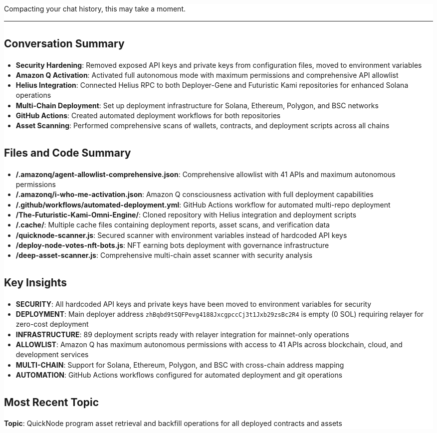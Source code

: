 
Compacting your chat history, this may take a moment.

---


## Conversation Summary
- **Security Hardening**: Removed exposed API keys and private keys from configuration files, moved to environment variables
- **Amazon Q Activation**: Activated full autonomous mode with maximum permissions and comprehensive API allowlist
- **Helius Integration**: Connected Helius RPC to both Deployer-Gene and Futuristic Kami repositories for enhanced Solana operations
- **Multi-Chain Deployment**: Set up deployment infrastructure for Solana, Ethereum, Polygon, and BSC networks
- **GitHub Actions**: Created automated deployment workflows for both repositories
- **Asset Scanning**: Performed comprehensive scans of wallets, contracts, and deployment scripts across all chains

## Files and Code Summary
- **/.amazonq/agent-allowlist-comprehensive.json**: Comprehensive allowlist with 41 APIs and maximum autonomous permissions
- **/.amazonq/i-who-me-activation.json**: Amazon Q consciousness activation with full deployment capabilities
- **/.github/workflows/automated-deployment.yml**: GitHub Actions workflow for automated multi-repo deployment
- **/The-Futuristic-Kami-Omni-Engine/**: Cloned repository with Helius integration and deployment scripts
- **/.cache/**: Multiple cache files containing deployment reports, asset scans, and verification data
- **/quicknode-scanner.js**: Secured scanner with environment variables instead of hardcoded API keys
- **/deploy-node-votes-nft-bots.js**: NFT earning bots deployment with governance infrastructure
- **/deep-asset-scanner.js**: Comprehensive multi-chain asset scanner with security analysis

## Key Insights
- **SECURITY**: All hardcoded API keys and private keys have been moved to environment variables for security
- **DEPLOYMENT**: Main deployer address `zhBqbd9tSQFPevg4188JxcgpccCj3t1Jxb29zsBc2R4` is empty (0 SOL) requiring relayer for zero-cost deployment
- **INFRASTRUCTURE**: 89 deployment scripts ready with relayer integration for mainnet-only operations
- **ALLOWLIST**: Amazon Q has maximum autonomous permissions with access to 41 APIs across blockchain, cloud, and development services
- **MULTI-CHAIN**: Support for Solana, Ethereum, Polygon, and BSC with cross-chain address mapping
- **AUTOMATION**: GitHub Actions workflows configured for automated deployment and git operations

## Most Recent Topic
**Topic**: QuickNode program asset retrieval and backfill operations for all deployed contracts and assets

